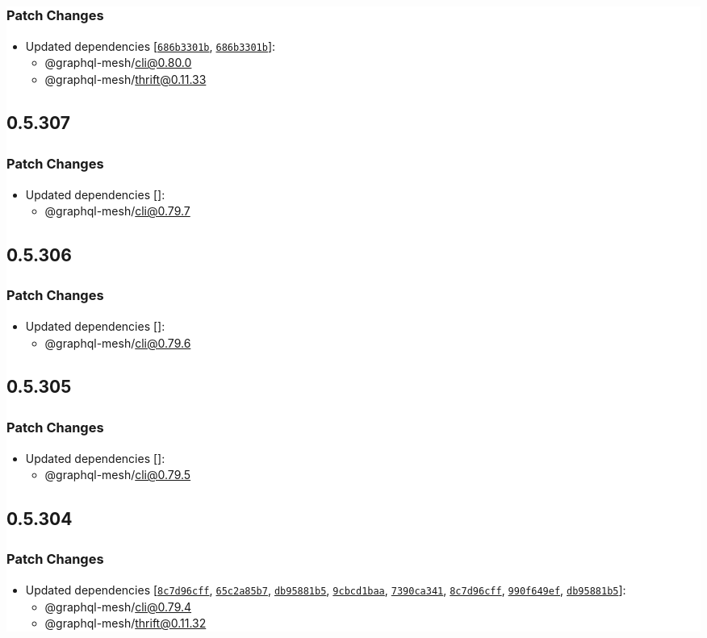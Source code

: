 ### Patch Changes

- Updated dependencies
  [[`686b3301b`](https://github.com/Urigo/graphql-mesh/commit/686b3301b2441bc095a379d95e77686b4f5ceb70),
  [`686b3301b`](https://github.com/Urigo/graphql-mesh/commit/686b3301b2441bc095a379d95e77686b4f5ceb70)]:
  - @graphql-mesh/cli@0.80.0
  - @graphql-mesh/thrift@0.11.33

## 0.5.307

### Patch Changes

- Updated dependencies []:
  - @graphql-mesh/cli@0.79.7

## 0.5.306

### Patch Changes

- Updated dependencies []:
  - @graphql-mesh/cli@0.79.6

## 0.5.305

### Patch Changes

- Updated dependencies []:
  - @graphql-mesh/cli@0.79.5

## 0.5.304

### Patch Changes

- Updated dependencies
  [[`8c7d96cff`](https://github.com/Urigo/graphql-mesh/commit/8c7d96cff868095216520bafebe989ec94a9df65),
  [`65c2a85b7`](https://github.com/Urigo/graphql-mesh/commit/65c2a85b7a564840f455ac2afe39505706e46e62),
  [`db95881b5`](https://github.com/Urigo/graphql-mesh/commit/db95881b530053064425f476ccac7d552d44af33),
  [`9cbcd1baa`](https://github.com/Urigo/graphql-mesh/commit/9cbcd1baa3725a78b0c82b5d12df7afb7ddd9631),
  [`7390ca341`](https://github.com/Urigo/graphql-mesh/commit/7390ca341c9135625f89f1e03a9d15938880154e),
  [`8c7d96cff`](https://github.com/Urigo/graphql-mesh/commit/8c7d96cff868095216520bafebe989ec94a9df65),
  [`990f649ef`](https://github.com/Urigo/graphql-mesh/commit/990f649ef8832bc786b89b0c15744d49a422bb03),
  [`db95881b5`](https://github.com/Urigo/graphql-mesh/commit/db95881b530053064425f476ccac7d552d44af33)]:
  - @graphql-mesh/cli@0.79.4
  - @graphql-mesh/thrift@0.11.32
